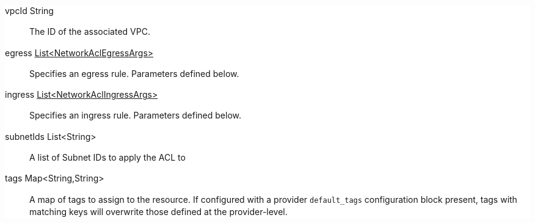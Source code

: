 </dd></dl>
</pulumi-choosable>
</div>

<div>
<pulumi-choosable type="language" values="java">
<dl class="resources-properties"><dt class="property-required property-replacement"
            title="Required">
        <span id="vpcid_java">
<a data-swiftype-name="resource-property" data-swiftype-type="text" href="#vpcid_java" style="color: inherit; text-decoration: inherit;">vpc<wbr>Id</a>
</span>
        <span class="property-indicator"></span>
        <span class="property-type">String</span>
    </dt>
    <dd><p>The ID of the associated VPC.</p>
</dd><dt class="property-optional"
            title="Optional">
        <span id="egress_java">
<a data-swiftype-name="resource-property" data-swiftype-type="text" href="#egress_java" style="color: inherit; text-decoration: inherit;">egress</a>
</span>
        <span class="property-indicator"></span>
        <span class="property-type"><a href="#networkaclegress">List&lt;Network<wbr>Acl<wbr>Egress<wbr>Args&gt;</a></span>
    </dt>
    <dd><p>Specifies an egress rule. Parameters defined below.</p>
</dd><dt class="property-optional"
            title="Optional">
        <span id="ingress_java">
<a data-swiftype-name="resource-property" data-swiftype-type="text" href="#ingress_java" style="color: inherit; text-decoration: inherit;">ingress</a>
</span>
        <span class="property-indicator"></span>
        <span class="property-type"><a href="#networkaclingress">List&lt;Network<wbr>Acl<wbr>Ingress<wbr>Args&gt;</a></span>
    </dt>
    <dd><p>Specifies an ingress rule. Parameters defined below.</p>
</dd><dt class="property-optional"
            title="Optional">
        <span id="subnetids_java">
<a data-swiftype-name="resource-property" data-swiftype-type="text" href="#subnetids_java" style="color: inherit; text-decoration: inherit;">subnet<wbr>Ids</a>
</span>
        <span class="property-indicator"></span>
        <span class="property-type">List&lt;String&gt;</span>
    </dt>
    <dd><p>A list of Subnet IDs to apply the ACL to</p>
</dd><dt class="property-optional"
            title="Optional">
        <span id="tags_java">
<a data-swiftype-name="resource-property" data-swiftype-type="text" href="#tags_java" style="color: inherit; text-decoration: inherit;">tags</a>
</span>
        <span class="property-indicator"></span>
        <span class="property-type">Map&lt;String,String&gt;</span>
    </dt>
    <dd><p>A map of tags to assign to the resource. If configured with a provider <code>default_tags</code> configuration block present, tags with matching keys will overwrite those defined at the provider-level.</p>
</dd></dl>
</pulumi-choosable>
</div>
